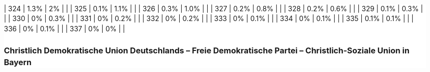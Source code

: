 | 324 | 1.3% | 2% |  |
| 325 | 0.1% | 1.1% |  |
| 326 | 0.3% | 1.0% |  |
| 327 | 0.2% | 0.8% |  |
| 328 | 0.2% | 0.6% |  |
| 329 | 0.1% | 0.3% |  |
| 330 | 0% | 0.3% |  |
| 331 | 0% | 0.2% |  |
| 332 | 0% | 0.2% |  |
| 333 | 0% | 0.1% |  |
| 334 | 0% | 0.1% |  |
| 335 | 0.1% | 0.1% |  |
| 336 | 0% | 0.1% |  |
| 337 | 0% | 0% |  |

### Christlich Demokratische Union Deutschlands – Freie Demokratische Partei – Christlich-Soziale Union in Bayern
